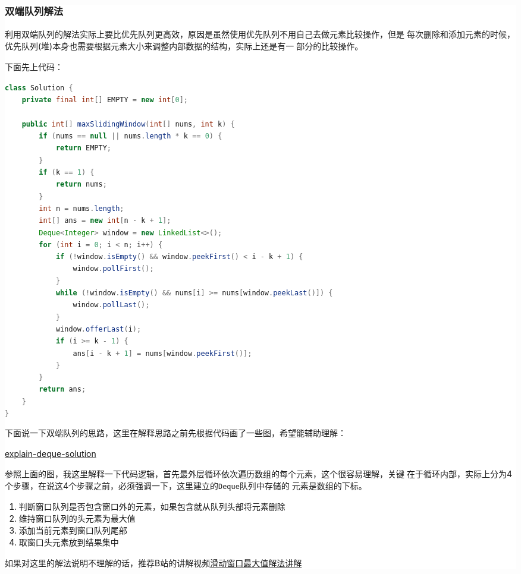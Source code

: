 ### 双端队列解法

利用双端队列的解法实际上要比优先队列更高效，原因是虽然使用优先队列不用自己去做元素比较操作，但是
每次删除和添加元素的时候，优先队列(堆)本身也需要根据元素大小来调整内部数据的结构，实际上还是有一
部分的比较操作。

下面先上代码：

```java
class Solution {
    private final int[] EMPTY = new int[0];

    public int[] maxSlidingWindow(int[] nums, int k) {
        if (nums == null || nums.length * k == 0) {
            return EMPTY;
        }
        if (k == 1) {
            return nums;
        }
        int n = nums.length;
        int[] ans = new int[n - k + 1];
        Deque<Integer> window = new LinkedList<>();
        for (int i = 0; i < n; i++) {
            if (!window.isEmpty() && window.peekFirst() < i - k + 1) {
                window.pollFirst();
            }
            while (!window.isEmpty() && nums[i] >= nums[window.peekLast()]) {
                window.pollLast();
            }
            window.offerLast(i);
            if (i >= k - 1) {
                ans[i - k + 1] = nums[window.peekFirst()];
            }
        }
        return ans;
    }
}
```

下面说一下双端队列的思路，这里在解释思路之前先根据代码画了一些图，希望能辅助理解：

[explain-deque-solution](resources/explain-deque-solution.png)

参照上面的图，我这里解释一下代码逻辑，首先最外层循环依次遍历数组的每个元素，这个很容易理解，关键
在于循环内部，实际上分为4个步骤，在说这4个步骤之前，必须强调一下，这里建立的`Deque`队列中存储的
元素是数组的下标。

1. 判断窗口队列是否包含窗口外的元素，如果包含就从队列头部将元素删除
2. 维持窗口队列的头元素为最大值
3. 添加当前元素到窗口队列尾部
4. 取窗口头元素放到结果集中

如果对这里的解法说明不理解的话，推荐B站的讲解视频[滑动窗口最大值解法讲解](https://www.bilibili.com/video/BV1YV411o7Gr/)